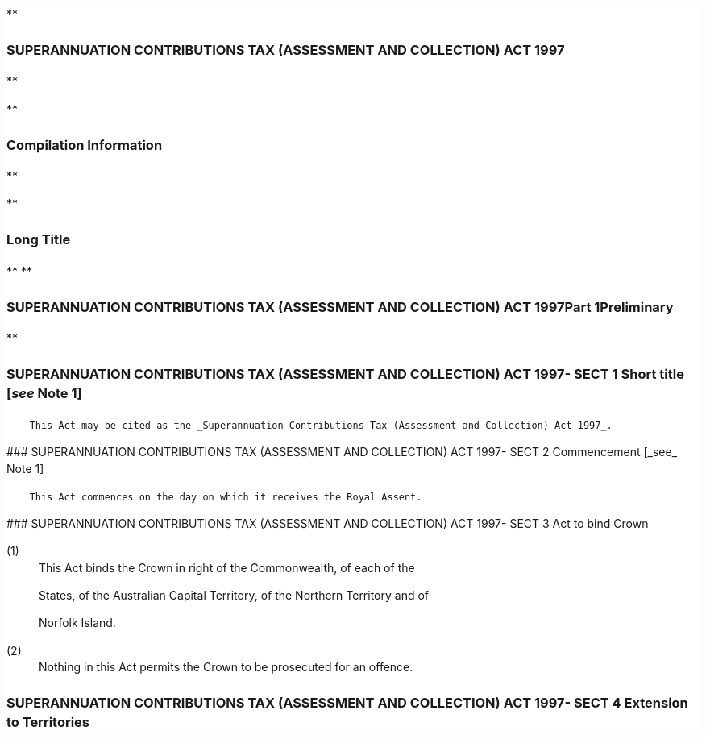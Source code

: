 **

###  SUPERANNUATION CONTRIBUTIONS TAX (ASSESSMENT AND COLLECTION) ACT 1997 
**


**

###  Compilation Information 
**








**

###  Long Title 
**
**

###  SUPERANNUATION CONTRIBUTIONS TAX (ASSESSMENT AND COLLECTION) ACT 1997<part>Part&#160;1&#151;Preliminary </part>
**
###  SUPERANNUATION CONTRIBUTIONS TAX (ASSESSMENT AND COLLECTION) ACT 1997- SECT 1  Short title [_see_ Note 1] 
<dl compact="">

		This Act may be cited as the _Superannuation Contributions Tax (Assessment and Collection) Act 1997_.

 </dl>
###  SUPERANNUATION CONTRIBUTIONS TAX (ASSESSMENT AND COLLECTION) ACT 1997- SECT 2  Commencement [_see_ Note 1] 
<dl compact="">

		This Act commences on the day on which it receives the Royal Assent.

 </dl>
###  SUPERANNUATION CONTRIBUTIONS TAX (ASSESSMENT AND COLLECTION) ACT 1997- SECT 3  Act to bind Crown 
<dl compact="">

<dt>(1)</dt><dd>This Act binds the Crown in right of the Commonwealth, of each of the

States, of the Australian Capital Territory, of the Northern Territory and of

Norfolk Island.</dd> <dt>(2)</dt><dd>Nothing in this Act permits the Crown to be prosecuted for an offence. </dd> </dl>
###  SUPERANNUATION CONTRIBUTIONS TAX (ASSESSMENT AND COLLECTION) ACT 1997- SECT 4  Extension to Territories 
<dl compact="">
